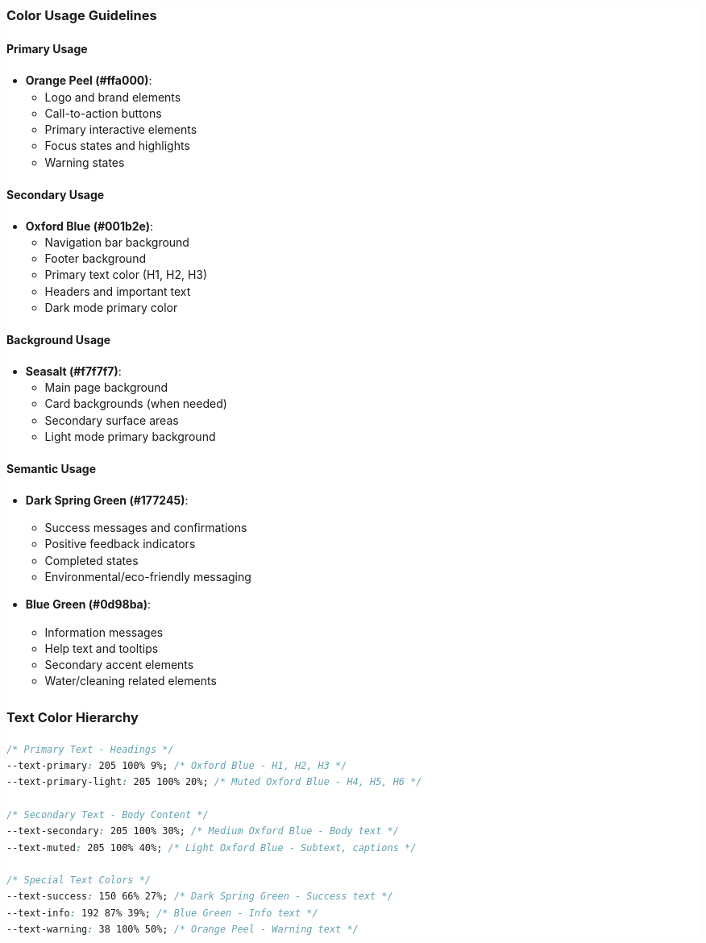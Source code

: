 ### Color Usage Guidelines

#### Primary Usage

- **Orange Peel (#ffa000)**:
  - Logo and brand elements
  - Call-to-action buttons
  - Primary interactive elements
  - Focus states and highlights
  - Warning states

#### Secondary Usage

- **Oxford Blue (#001b2e)**:
  - Navigation bar background
  - Footer background
  - Primary text color (H1, H2, H3)
  - Headers and important text
  - Dark mode primary color

#### Background Usage

- **Seasalt (#f7f7f7)**:
  - Main page background
  - Card backgrounds (when needed)
  - Secondary surface areas
  - Light mode primary background

#### Semantic Usage

- **Dark Spring Green (#177245)**:
  - Success messages and confirmations
  - Positive feedback indicators
  - Completed states
  - Environmental/eco-friendly messaging

- **Blue Green (#0d98ba)**:
  - Information messages
  - Help text and tooltips
  - Secondary accent elements
  - Water/cleaning related elements

### Text Color Hierarchy

```css
/* Primary Text - Headings */
--text-primary: 205 100% 9%; /* Oxford Blue - H1, H2, H3 */
--text-primary-light: 205 100% 20%; /* Muted Oxford Blue - H4, H5, H6 */

/* Secondary Text - Body Content */
--text-secondary: 205 100% 30%; /* Medium Oxford Blue - Body text */
--text-muted: 205 100% 40%; /* Light Oxford Blue - Subtext, captions */

/* Special Text Colors */
--text-success: 150 66% 27%; /* Dark Spring Green - Success text */
--text-info: 192 87% 39%; /* Blue Green - Info text */
--text-warning: 38 100% 50%; /* Orange Peel - Warning text */
```
